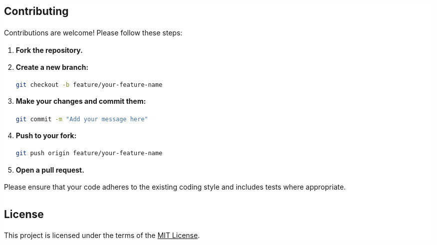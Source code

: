 ## Contributing

Contributions are welcome! Please follow these steps:

1. **Fork the repository.**

2. **Create a new branch:**

   ```bash
   git checkout -b feature/your-feature-name
   ```

3. **Make your changes and commit them:**

   ```bash
   git commit -m "Add your message here"
   ```

4. **Push to your fork:**

   ```bash
   git push origin feature/your-feature-name
   ```

5. **Open a pull request.**

Please ensure that your code adheres to the existing coding style and includes tests where appropriate.

## License

This project is licensed under the terms of the [MIT License](LICENSE).
